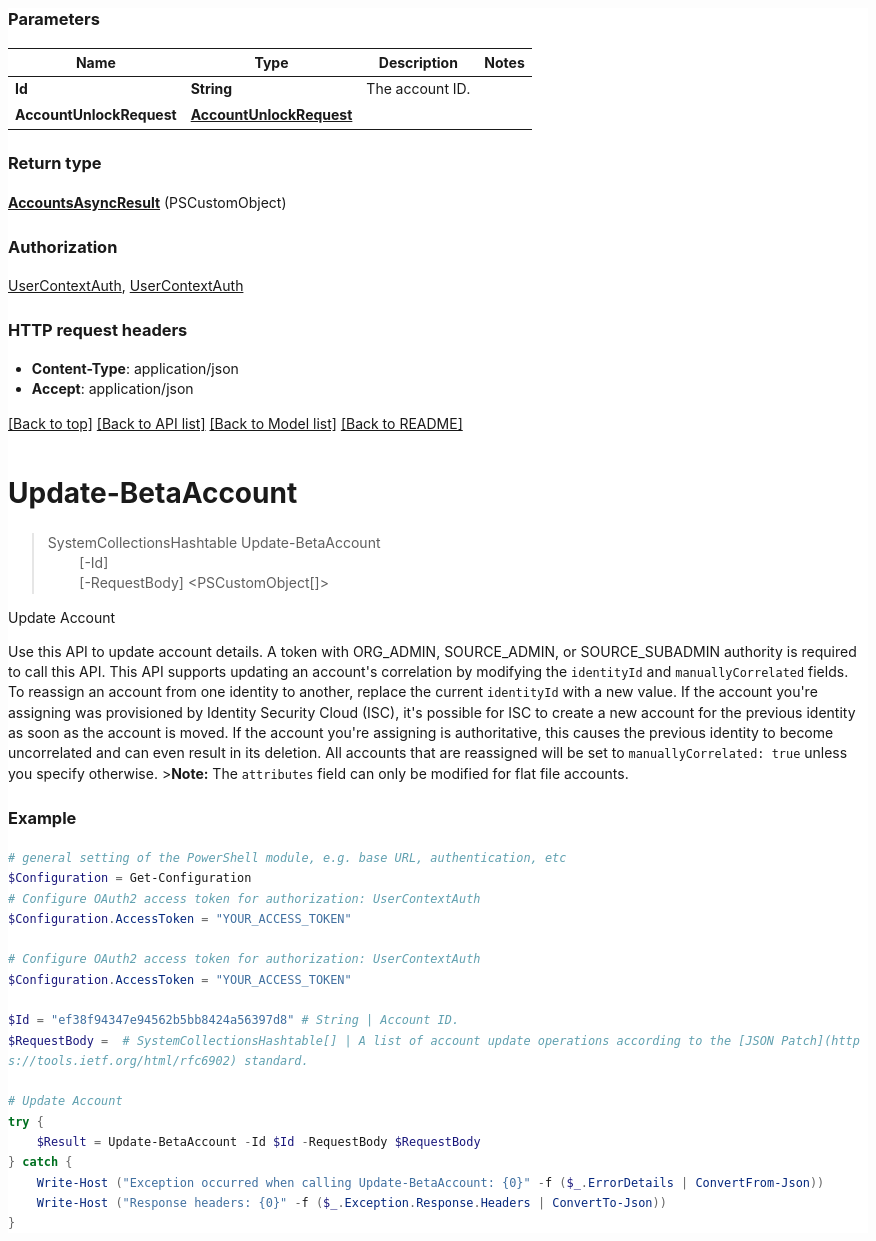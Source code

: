 ### Parameters

Name | Type | Description  | Notes
------------- | ------------- | ------------- | -------------
 **Id** | **String**| The account ID. | 
 **AccountUnlockRequest** | [**AccountUnlockRequest**](AccountUnlockRequest.md)|  | 

### Return type

[**AccountsAsyncResult**](AccountsAsyncResult.md) (PSCustomObject)

### Authorization

[UserContextAuth](../README.md#UserContextAuth), [UserContextAuth](../README.md#UserContextAuth)

### HTTP request headers

 - **Content-Type**: application/json
 - **Accept**: application/json

[[Back to top]](#) [[Back to API list]](../README.md#documentation-for-api-endpoints) [[Back to Model list]](../README.md#documentation-for-models) [[Back to README]](../README.md)

<a id="Update-BetaAccount"></a>
# **Update-BetaAccount**
> SystemCollectionsHashtable Update-BetaAccount<br>
> &nbsp;&nbsp;&nbsp;&nbsp;&nbsp;&nbsp;&nbsp;&nbsp;[-Id] <String><br>
> &nbsp;&nbsp;&nbsp;&nbsp;&nbsp;&nbsp;&nbsp;&nbsp;[-RequestBody] <PSCustomObject[]><br>

Update Account

Use this API to update account details.  A token with ORG_ADMIN, SOURCE_ADMIN, or SOURCE_SUBADMIN authority is required to call this API.  This API supports updating an account's correlation by modifying the `identityId` and `manuallyCorrelated` fields.  To reassign an account from one identity to another, replace the current `identityId` with a new value.  If the account you're assigning was provisioned by Identity Security Cloud (ISC), it's possible for ISC to create a new account  for the previous identity as soon as the account is moved. If the account you're assigning is authoritative,  this causes the previous identity to become uncorrelated and can even result in its deletion. All accounts that are reassigned will be set to `manuallyCorrelated: true` unless you specify otherwise.  >**Note:** The `attributes` field can only be modified for flat file accounts.  

### Example
```powershell
# general setting of the PowerShell module, e.g. base URL, authentication, etc
$Configuration = Get-Configuration
# Configure OAuth2 access token for authorization: UserContextAuth
$Configuration.AccessToken = "YOUR_ACCESS_TOKEN"

# Configure OAuth2 access token for authorization: UserContextAuth
$Configuration.AccessToken = "YOUR_ACCESS_TOKEN"

$Id = "ef38f94347e94562b5bb8424a56397d8" # String | Account ID.
$RequestBody =  # SystemCollectionsHashtable[] | A list of account update operations according to the [JSON Patch](https://tools.ietf.org/html/rfc6902) standard.

# Update Account
try {
    $Result = Update-BetaAccount -Id $Id -RequestBody $RequestBody
} catch {
    Write-Host ("Exception occurred when calling Update-BetaAccount: {0}" -f ($_.ErrorDetails | ConvertFrom-Json))
    Write-Host ("Response headers: {0}" -f ($_.Exception.Response.Headers | ConvertTo-Json))
}
```
